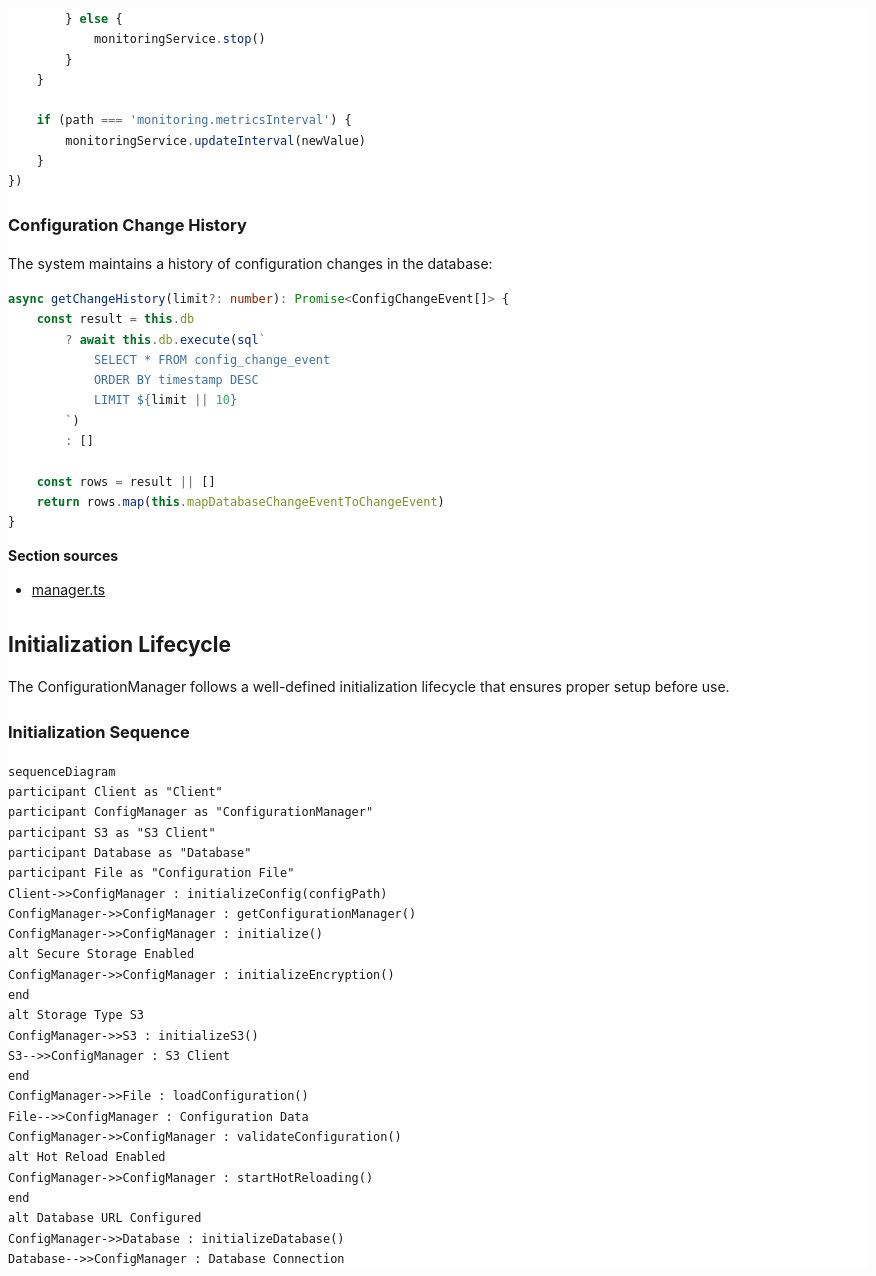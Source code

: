 ```typescript
        } else {
            monitoringService.stop()
        }
    }
    
    if (path === 'monitoring.metricsInterval') {
        monitoringService.updateInterval(newValue)
    }
})
```

### Configuration Change History
The system maintains a history of configuration changes in the database:

```typescript
async getChangeHistory(limit?: number): Promise<ConfigChangeEvent[]> {
    const result = this.db
        ? await this.db.execute(sql`
            SELECT * FROM config_change_event
            ORDER BY timestamp DESC
            LIMIT ${limit || 10}
        `)
        : []

    const rows = result || []
    return rows.map(this.mapDatabaseChangeEventToChangeEvent)
}
```

**Section sources**
- [manager.ts](file://packages/audit/src/config/manager.ts#L237-L290)

## Initialization Lifecycle
The ConfigurationManager follows a well-defined initialization lifecycle that ensures proper setup before use.

### Initialization Sequence
```mermaid
sequenceDiagram
participant Client as "Client"
participant ConfigManager as "ConfigurationManager"
participant S3 as "S3 Client"
participant Database as "Database"
participant File as "Configuration File"
Client->>ConfigManager : initializeConfig(configPath)
ConfigManager->>ConfigManager : getConfigurationManager()
ConfigManager->>ConfigManager : initialize()
alt Secure Storage Enabled
ConfigManager->>ConfigManager : initializeEncryption()
end
alt Storage Type S3
ConfigManager->>S3 : initializeS3()
S3-->>ConfigManager : S3 Client
end
ConfigManager->>File : loadConfiguration()
File-->>ConfigManager : Configuration Data
ConfigManager->>ConfigManager : validateConfiguration()
alt Hot Reload Enabled
ConfigManager->>ConfigManager : startHotReloading()
end
alt Database URL Configured
ConfigManager->>Database : initializeDatabase()
Database-->>ConfigManager : Database Connection
```
